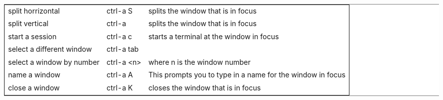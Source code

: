 <table border="2" cellspacing="0" cellpadding="6" rules="groups" frame="hsides">


<colgroup>
<col  class="org-left" />

<col  class="org-left" />

<col  class="org-left" />
</colgroup>
<tbody>
<tr>
<td class="org-left">split horrizontal</td>
<td class="org-left">ctrl-a S</td>
<td class="org-left">splits the window that is in focus</td>
</tr>


<tr>
<td class="org-left">split vertical</td>
<td class="org-left">ctrl-a</td>
<td class="org-left">splits the window that is in focus</td>
</tr>


<tr>
<td class="org-left">start a session</td>
<td class="org-left">ctrl-a c</td>
<td class="org-left">starts a terminal at the window in focus</td>
</tr>


<tr>
<td class="org-left">select a different window</td>
<td class="org-left">ctrl-a tab</td>
<td class="org-left">&#xa0;</td>
</tr>


<tr>
<td class="org-left">select a window by number</td>
<td class="org-left">ctrl-a &lt;n&gt;</td>
<td class="org-left">where n is the window number</td>
</tr>


<tr>
<td class="org-left">name a window</td>
<td class="org-left">ctrl-a A</td>
<td class="org-left">This prompts you to type in a name for the window in focus</td>
</tr>


<tr>
<td class="org-left">close a window</td>
<td class="org-left">ctrl-a K</td>
<td class="org-left">closes the window that is in focus</td>
</tr>

